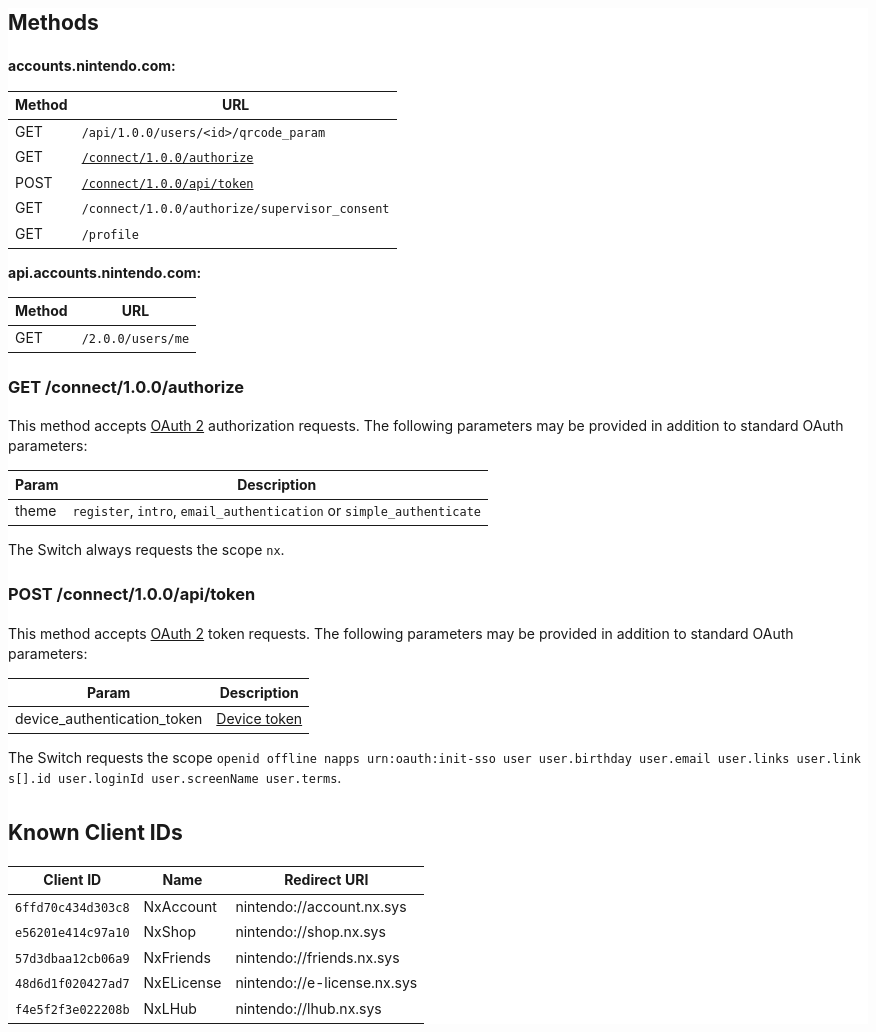 ## Methods
**accounts.nintendo.com:**

| Method | URL                                                                          |
| ------ | ---------------------------------------------------------------------------- |
| GET    | `/api/1.0.0/users/<id>/qrcode_param`                                         |
| GET    | <code><a href="#get-connect100authorize">/connect/1.0.0/authorize</a></code> |
| POST   | <code><a href="#post-connect100apitoken">/connect/1.0.0/api/token</a></code> |
| GET    | `/connect/1.0.0/authorize/supervisor_consent`                                |
| GET    | `/profile`                                                                   |

**api.accounts.nintendo.com:**

| Method | URL               |
| ------ | ----------------- |
| GET    | `/2.0.0/users/me` |

### GET /connect/1.0.0/authorize
This method accepts [OAuth 2](https://oauth.net/2/) authorization requests. The following parameters may be provided in addition to standard OAuth parameters:

| Param | Description                                                          |
| ----- | -------------------------------------------------------------------- |
| theme | `register`, `intro`, `email_authentication` or `simple_authenticate` |

The Switch always requests the scope `nx`.

### POST /connect/1.0.0/api/token
This method accepts [OAuth 2](https://oauth.net/2/) token requests. The following parameters may be provided in addition to standard OAuth parameters:

| Param                       | Description                  |
| --------------------------- | ---------------------------- |
| device_authentication_token | [Device token](/docs/switch/dauth) |

The Switch requests the scope `openid offline napps urn:oauth:init-sso user user.birthday user.email user.links user.links[].id user.loginId user.screenName user.terms`.

## Known Client IDs

| Client ID          | Name       | Redirect URI                |
| ------------------ | ---------- | --------------------------- |
| `6ffd70c434d303c8` | NxAccount  | nintendo://account.nx.sys   |
| `e56201e414c97a10` | NxShop     | nintendo://shop.nx.sys      |
| `57d3dbaa12cb06a9` | NxFriends  | nintendo://friends.nx.sys   |
| `48d6d1f020427ad7` | NxELicense | nintendo://e-license.nx.sys |
| `f4e5f2f3e022208b` | NxLHub     | nintendo://lhub.nx.sys      |
